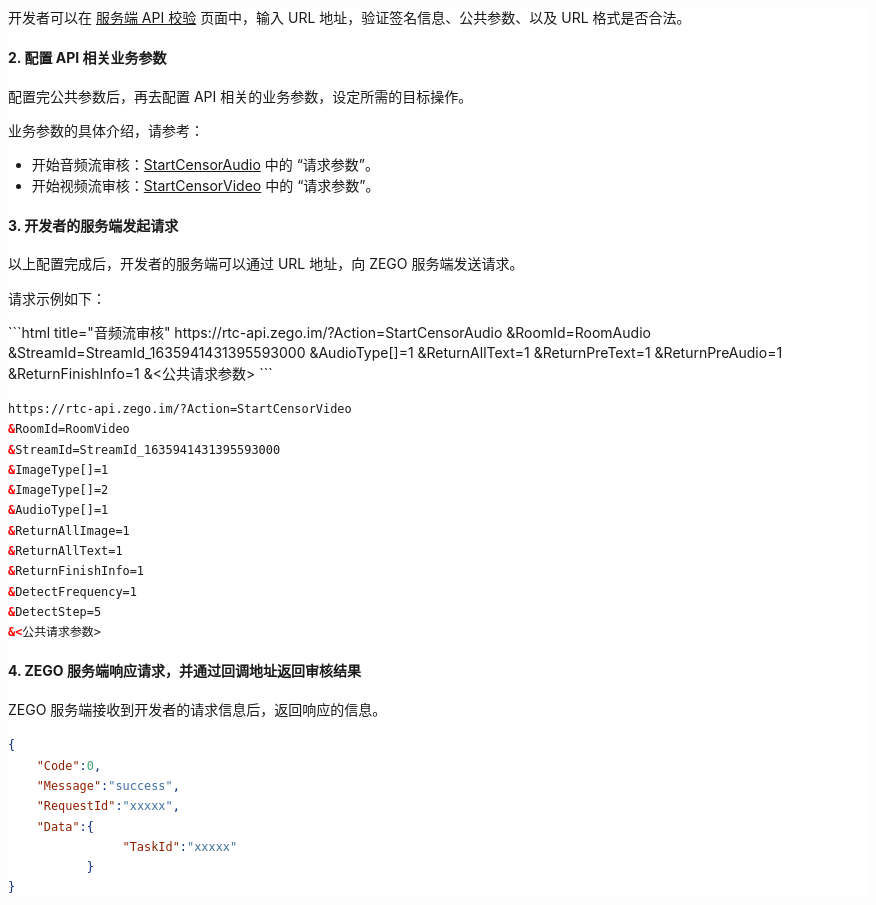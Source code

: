 开发者可以在 [服务端 API 校验](https://doc-zh.zego.im/server-link-checker) 页面中，输入 URL 地址，验证签名信息、公共参数、以及 URL 格式是否合法。

#### 2. 配置 API 相关业务参数

配置完公共参数后，再去配置 API 相关的业务参数，设定所需的目标操作。 

业务参数的具体介绍，请参考：

- 开始音频流审核：[StartCensorAudio](/shumei-moderation/server-apis/start-censor-audio#请求参数) 中的 “请求参数”。
- 开始视频流审核：[StartCensorVideo](/shumei-moderation/server-apis/start-censor-video#请求参数) 中的 “请求参数”。

#### 3. 开发者的服务端发起请求

以上配置完成后，开发者的服务端可以通过 URL 地址，向 ZEGO 服务端发送请求。

请求示例如下：

<CodeGroup>
```html title="音频流审核"
  https://rtc-api.zego.im/?Action=StartCensorAudio
  &RoomId=RoomAudio
  &StreamId=StreamId_1635941431395593000
  &AudioType[]=1
  &ReturnAllText=1
  &ReturnPreText=1
  &ReturnPreAudio=1
  &ReturnFinishInfo=1
  &<公共请求参数>
  ```
  
  ```html title="视频流审核"
  https://rtc-api.zego.im/?Action=StartCensorVideo
  &RoomId=RoomVideo
  &StreamId=StreamId_1635941431395593000
  &ImageType[]=1
  &ImageType[]=2
  &AudioType[]=1
  &ReturnAllImage=1
  &ReturnAllText=1
  &ReturnFinishInfo=1
  &DetectFrequency=1
  &DetectStep=5
  &<公共请求参数>
  ```
</CodeGroup>

#### 4. ZEGO 服务端响应请求，并通过回调地址返回审核结果

ZEGO 服务端接收到开发者的请求信息后，返回响应的信息。

```json
{
    "Code":0,
    "Message":"success",
    "RequestId":"xxxxx",
    "Data":{
                "TaskId":"xxxxx"
           }
}
```
